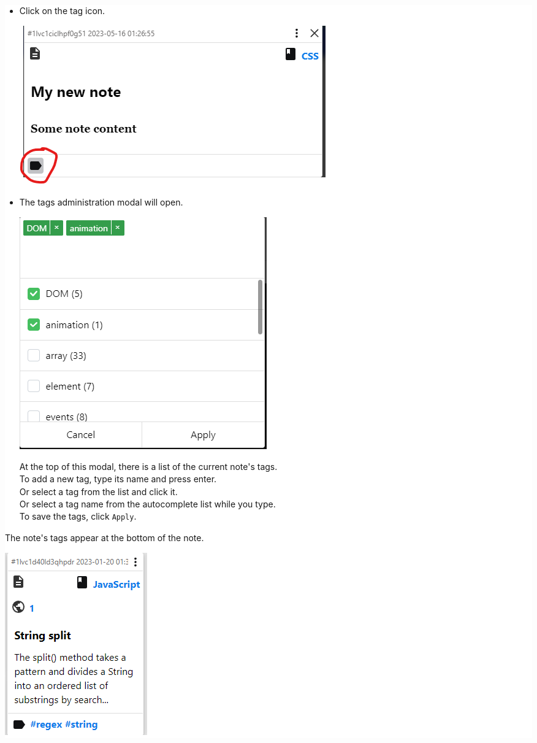- Click on the tag icon.

  ![Adding new tags](./screenshots/Screenshot%202023-05-16%20015903.png)

- The tags administration modal will open.

  ![Tags administration modal](./screenshots/Screenshot%202023-05-16%20020227.png)

  At the top of this modal, there is a list of the current note's tags.  
  To add a new tag, type its name and press enter.  
  Or select a tag from the list and click it.  
  Or select a tag name from the autocomplete list while you type.  
  To save the tags, click `Apply`.

The note's tags appear at the bottom of the note.

![Note with tags](./screenshots/Screenshot%202023-05-16%20020625.png)

